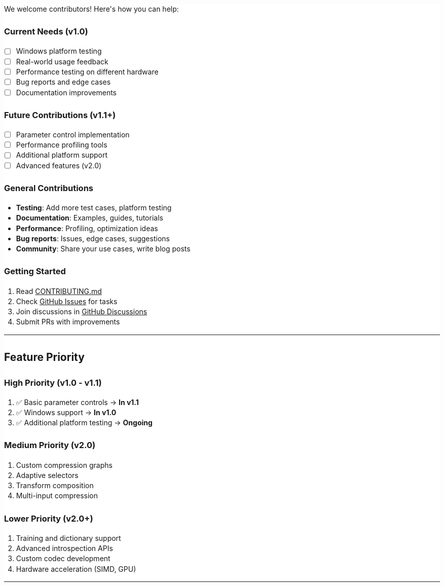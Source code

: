 We welcome contributors! Here's how you can help:

### Current Needs (v1.0)
- [ ] Windows platform testing
- [ ] Real-world usage feedback
- [ ] Performance testing on different hardware
- [ ] Bug reports and edge cases
- [ ] Documentation improvements

### Future Contributions (v1.1+)
- [ ] Parameter control implementation
- [ ] Performance profiling tools
- [ ] Additional platform support
- [ ] Advanced features (v2.0)

### General Contributions
- **Testing**: Add more test cases, platform testing
- **Documentation**: Examples, guides, tutorials
- **Performance**: Profiling, optimization ideas
- **Bug reports**: Issues, edge cases, suggestions
- **Community**: Share your use cases, write blog posts

### Getting Started
1. Read [CONTRIBUTING.md](CONTRIBUTING.md)
2. Check [GitHub Issues](https://github.com/boris-chu/go-openzl/issues) for tasks
3. Join discussions in [GitHub Discussions](https://github.com/boris-chu/go-openzl/discussions)
4. Submit PRs with improvements

---

## Feature Priority

### High Priority (v1.0 - v1.1)
1. ✅ Basic parameter controls → **In v1.1**
2. ✅ Windows support → **In v1.0**
3. ✅ Additional platform testing → **Ongoing**

### Medium Priority (v2.0)
1. Custom compression graphs
2. Adaptive selectors
3. Transform composition
4. Multi-input compression

### Lower Priority (v2.0+)
1. Training and dictionary support
2. Advanced introspection APIs
3. Custom codec development
4. Hardware acceleration (SIMD, GPU)

---